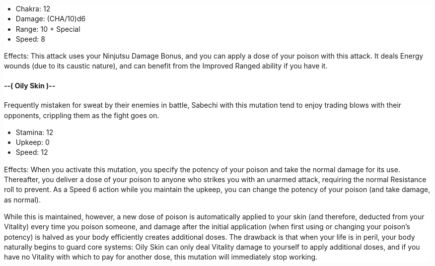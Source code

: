 
 - Chakra: 12
 - Damage: (CHA/10)d6
 - Range: 10 + Special
 - Speed: 8

Effects: This attack uses your Ninjutsu Damage Bonus, and you can apply a dose of your poison with this attack. It deals Energy wounds (due to its caustic nature), and can benefit from the Improved Ranged ability if you have it.

#### --( Oily Skin )--  
Frequently mistaken for sweat by their enemies in battle, Sabechi with this mutation tend to enjoy trading blows with their opponents, crippling them as the fight goes on.

 - Stamina: 12
 - Upkeep: 0
 - Speed: 12

Effects: When you activate this mutation, you specify the potency of your poison and take the normal damage for its use.  Thereafter, you deliver a dose of your poison to anyone who strikes you with an unarmed attack, requiring the normal Resistance roll to prevent.  As a Speed 6 action while you maintain the upkeep, you can change the potency of your poison (and take damage, as normal).

While this is maintained, however, a  new dose of poison is automatically applied to your skin (and therefore, deducted from your Vitality) every time you poison someone, and damage after the initial application (when first using or changing your poison’s potency) is halved as your body efficiently creates additional doses. The drawback is that when your life is in peril, your body naturally begins to guard core systems: Oily Skin can only deal Vitality damage to yourself to apply additional doses, and if you have no Vitality with which to pay for another dose, this mutation will immediately stop working.
